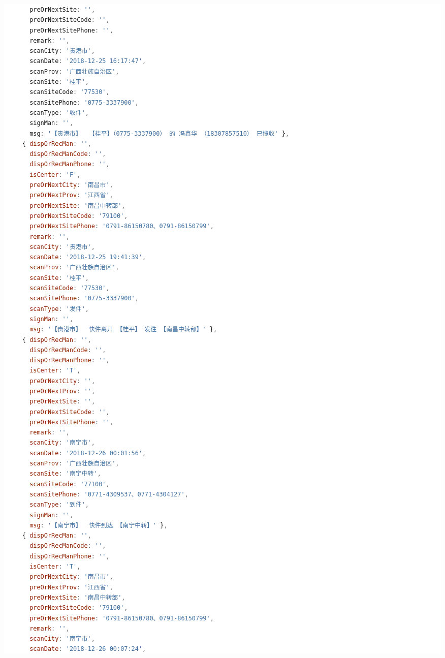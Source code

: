 ```javascript
       preOrNextSite: '',
       preOrNextSiteCode: '',
       preOrNextSitePhone: '',
       remark: '',
       scanCity: '贵港市',
       scanDate: '2018-12-25 16:17:47',
       scanProv: '广西壮族自治区',
       scanSite: '桂平',
       scanSiteCode: '77530',
       scanSitePhone: '0775-3337900',
       scanType: '收件',
       signMan: '',
       msg: '【贵港市】  【桂平】（0775-3337900） 的 冯鑫华 （18307857510） 已揽收' },
     { dispOrRecMan: '',
       dispOrRecManCode: '',
       dispOrRecManPhone: '',
       isCenter: 'F',
       preOrNextCity: '南昌市',
       preOrNextProv: '江西省',
       preOrNextSite: '南昌中转部',
       preOrNextSiteCode: '79100',
       preOrNextSitePhone: '0791-86150780、0791-86150799',
       remark: '',
       scanCity: '贵港市',
       scanDate: '2018-12-25 19:41:39',
       scanProv: '广西壮族自治区',
       scanSite: '桂平',
       scanSiteCode: '77530',
       scanSitePhone: '0775-3337900',
       scanType: '发件',
       signMan: '',
       msg: '【贵港市】  快件离开 【桂平】 发往 【南昌中转部】' },
     { dispOrRecMan: '',
       dispOrRecManCode: '',
       dispOrRecManPhone: '',
       isCenter: 'T',
       preOrNextCity: '',
       preOrNextProv: '',
       preOrNextSite: '',
       preOrNextSiteCode: '',
       preOrNextSitePhone: '',
       remark: '',
       scanCity: '南宁市',
       scanDate: '2018-12-26 00:01:56',
       scanProv: '广西壮族自治区',
       scanSite: '南宁中转',
       scanSiteCode: '77100',
       scanSitePhone: '0771-4309537、0771-4304127',
       scanType: '到件',
       signMan: '',
       msg: '【南宁市】  快件到达 【南宁中转】' },
     { dispOrRecMan: '',
       dispOrRecManCode: '',
       dispOrRecManPhone: '',
       isCenter: 'T',
       preOrNextCity: '南昌市',
       preOrNextProv: '江西省',
       preOrNextSite: '南昌中转部',
       preOrNextSiteCode: '79100',
       preOrNextSitePhone: '0791-86150780、0791-86150799',
       remark: '',
       scanCity: '南宁市',
       scanDate: '2018-12-26 00:07:24',
```